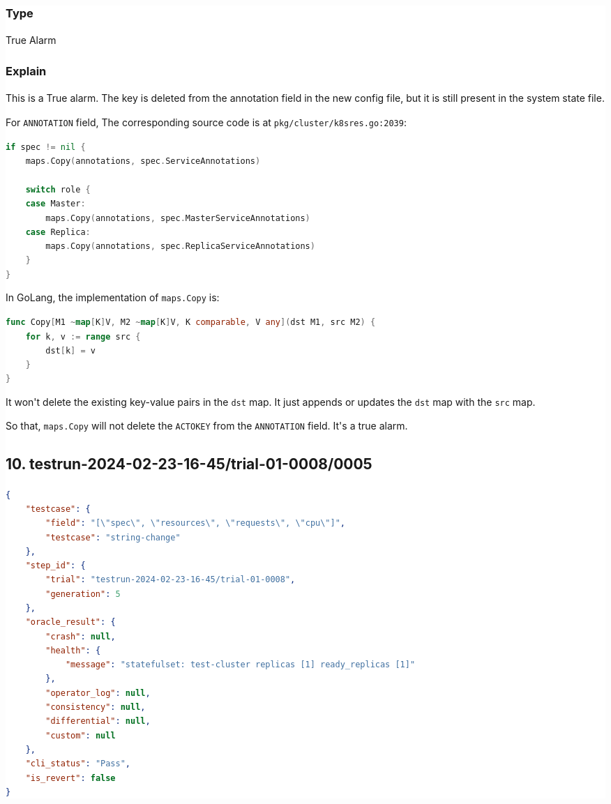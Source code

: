 ### Type
True Alarm

### Explain

This is a True alarm. The key is deleted from the annotation field
in the new config file, but it is still present in the system state file.

For `ANNOTATION` field,
The corresponding source code is at `pkg/cluster/k8sres.go:2039`:

```go
if spec != nil {
	maps.Copy(annotations, spec.ServiceAnnotations)

	switch role {
	case Master:
		maps.Copy(annotations, spec.MasterServiceAnnotations)
	case Replica:
		maps.Copy(annotations, spec.ReplicaServiceAnnotations)
	}
}
```
In GoLang, the implementation of `maps.Copy` is:
```go
func Copy[M1 ~map[K]V, M2 ~map[K]V, K comparable, V any](dst M1, src M2) {
	for k, v := range src {
		dst[k] = v
	}
}
```

It won't delete the existing key-value pairs in the `dst` map. It just appends
or updates the `dst` map with the `src` map.

So that, `maps.Copy` will not delete the `ACTOKEY` from the `ANNOTATION` field.
It's a true alarm.


## 10. testrun-2024-02-23-16-45/trial-01-0008/0005
```json
{
    "testcase": {
        "field": "[\"spec\", \"resources\", \"requests\", \"cpu\"]",
        "testcase": "string-change"
    },
    "step_id": {
        "trial": "testrun-2024-02-23-16-45/trial-01-0008",
        "generation": 5
    },
    "oracle_result": {
        "crash": null,
        "health": {
            "message": "statefulset: test-cluster replicas [1] ready_replicas [1]"
        },
        "operator_log": null,
        "consistency": null,
        "differential": null,
        "custom": null
    },
    "cli_status": "Pass",
    "is_revert": false
}
```
